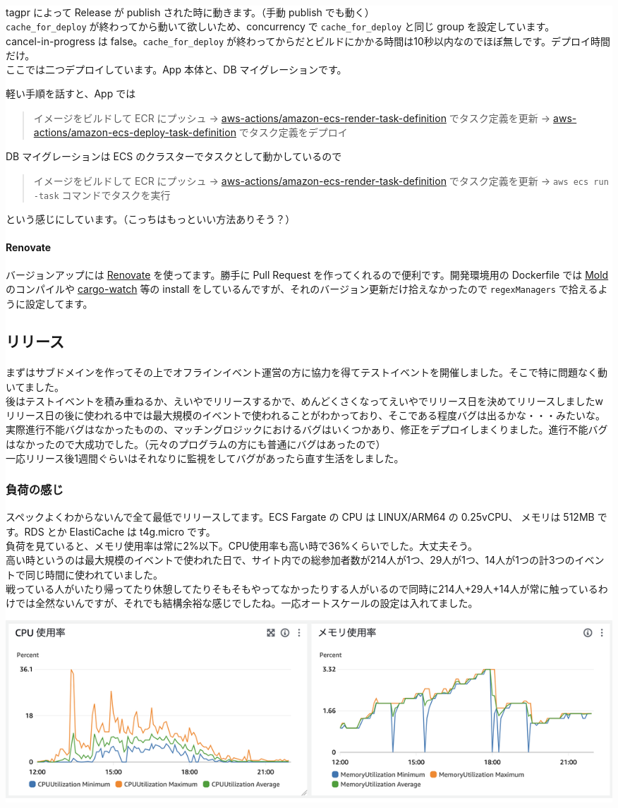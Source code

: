 tagpr によって Release が publish された時に動きます。（手動 publish でも動く）  
`cache_for_deploy` が終わってから動いて欲しいため、concurrency で `cache_for_deploy` と同じ group を設定しています。  
cancel-in-progress は false。`cache_for_deploy` が終わってからだとビルドにかかる時間は10秒以内なのでほぼ無しです。デプロイ時間だけ。  
ここでは二つデプロイしています。App 本体と、DB マイグレーションです。

軽い手順を話すと、App では

> イメージをビルドして ECR にプッシュ -> [aws-actions/amazon-ecs-render-task-definition](https://github.com/aws-actions/amazon-ecs-render-task-definition) でタスク定義を更新 -> [aws-actions/amazon-ecs-deploy-task-definition](https://github.com/aws-actions/amazon-ecs-deploy-task-definition) でタスク定義をデプロイ

DB マイグレーションは ECS のクラスターでタスクとして動かしているので

> イメージをビルドして ECR にプッシュ -> [aws-actions/amazon-ecs-render-task-definition](https://github.com/aws-actions/amazon-ecs-render-task-definition) でタスク定義を更新 -> `aws ecs run-task` コマンドでタスクを実行

という感じにしています。（こっちはもっといい方法ありそう？）

#### Renovate

バージョンアップには [Renovate](https://www.mend.io/renovate/) を使ってます。勝手に Pull Request を作ってくれるので便利です。開発環境用の Dockerfile では [Mold](https://github.com/rui314/mold) のコンパイルや [cargo-watch](https://crates.io/crates/cargo-watch) 等の install をしているんですが、それのバージョン更新だけ拾えなかったので `regexManagers` で拾えるように設定してます。

## リリース

まずはサブドメインを作ってその上でオフラインイベント運営の方に協力を得てテストイベントを開催しました。そこで特に問題なく動いてました。  
後はテストイベントを積み重ねるか、えいやでリリースするかで、めんどくさくなってえいやでリリース日を決めてリリースしましたw  
リリース日の後に使われる中では最大規模のイベントで使われることがわかっており、そこである程度バグは出るかな・・・みたいな。  
実際進行不能バグはなかったものの、マッチングロジックにおけるバグはいくつかあり、修正をデプロイしまくりました。進行不能バグはなかったので大成功でした。（元々のプログラムの方にも普通にバグはあったので）  
一応リリース後1週間ぐらいはそれなりに監視をしてバグがあったら直す生活をしました。

### 負荷の感じ

スペックよくわからないんで全て最低でリリースしてます。ECS Fargate の CPU は LINUX/ARM64 の 0.25vCPU、 メモリは 512MB です。RDS とか ElastiCache は t4g.micro です。  
負荷を見ていると、メモリ使用率は常に2%以下。CPU使用率も高い時で36%くらいでした。大丈夫そう。  
高い時というのは最大規模のイベントで使われた日で、サイト内での総参加者数が214人が1つ、29人が1つ、14人が1つの計3つのイベントで同じ時間に使われていました。  
戦っている人がいたり帰ってたり休憩してたりそもそもやってなかったりする人がいるので同時に214人+29人+14人が常に触っているわけでは全然ないんですが、それでも結構余裕な感じでしたね。一応オートスケールの設定は入れてました。

![Metrics](./static/metrics.png)
